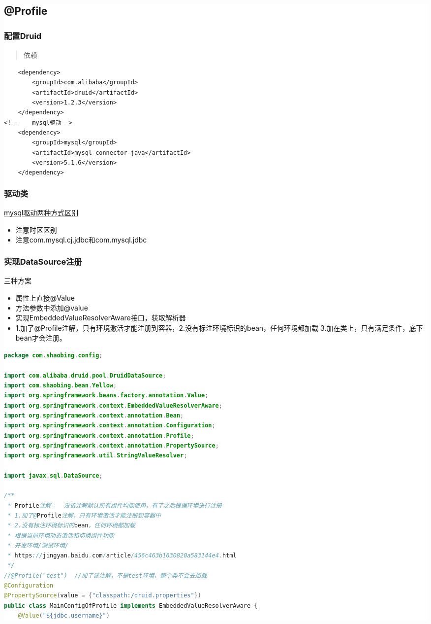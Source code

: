 

## @Profile

### 配置Druid

> 依赖

```
    <dependency>
        <groupId>com.alibaba</groupId>
        <artifactId>druid</artifactId>
        <version>1.2.3</version>
    </dependency>
<!--    mysql驱动-->
    <dependency>
        <groupId>mysql</groupId>
        <artifactId>mysql-connector-java</artifactId>
        <version>5.1.6</version>
    </dependency>
```

### 驱动类

[mysql驱动两种方式区别](https://www.cnblogs.com/liaojie970/p/8916568.html)

* 注意时区区别
* 注意com.mysql.cj.jdbc和com.mysql.jdbc

### 实现DataSource注册

三种方案

* 属性上直接@Value
* 方法参数中添加@value
* 实现EmbeddedValueResolverAware接口，获取解析器
* 1.加了@Profile注解，只有环境激活才能注册到容器，2.没有标注环境标识的bean，任何环境都加载 3.加在类上，只有满足条件，底下bean才会注册。

```java
package com.shaobing.config;

import com.alibaba.druid.pool.DruidDataSource;
import com.shaobing.bean.Yellow;
import org.springframework.beans.factory.annotation.Value;
import org.springframework.context.EmbeddedValueResolverAware;
import org.springframework.context.annotation.Bean;
import org.springframework.context.annotation.Configuration;
import org.springframework.context.annotation.Profile;
import org.springframework.context.annotation.PropertySource;
import org.springframework.util.StringValueResolver;

import javax.sql.DataSource;

/**
 * Profile注解：  没该注解默认所有组件均能使用，有了之后根据环境进行注册
 * 1.加了@Profile注解，只有环境激活才能注册到容器中
 * 2.没有标注环境标识的bean，任何环境都加载
 * 根据当前环境动态激活和切换组件功能
 * 开发环境/测试环境/
 * https://jingyan.baidu.com/article/456c463b1630820a583144e4.html
 */
//@Profile("test")  //加了该注解，不是test环境，整个类不会去加载
@Configuration
@PropertySource(value = {"classpath:/druid.properties"})
public class MainConfigOfProfile implements EmbeddedValueResolverAware {
    @Value("${jdbc.username}")
```